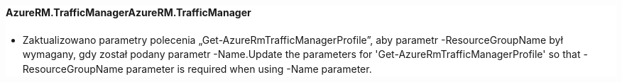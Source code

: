 #### <a name="azurermtrafficmanager"></a><span data-ttu-id="b7101-359">AzureRM.TrafficManager</span><span class="sxs-lookup"><span data-stu-id="b7101-359">AzureRM.TrafficManager</span></span>
* <span data-ttu-id="b7101-360">Zaktualizowano parametry polecenia „Get-AzureRmTrafficManagerProfile”, aby parametr -ResourceGroupName był wymagany, gdy został podany parametr -Name.</span><span class="sxs-lookup"><span data-stu-id="b7101-360">Update the parameters for 'Get-AzureRmTrafficManagerProfile' so that -ResourceGroupName parameter is required when using -Name parameter.</span></span>
